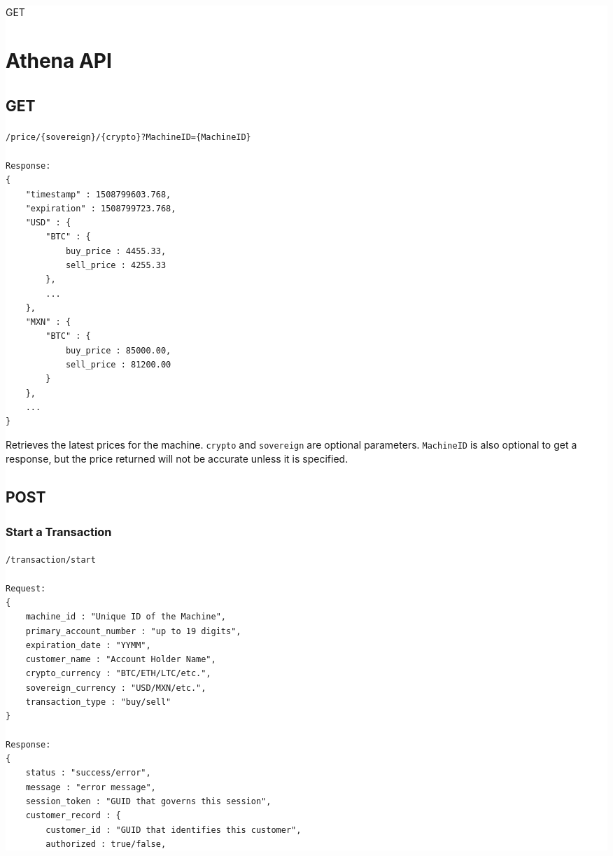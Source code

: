 ```mermaid

```

GET

# Athena API

## GET

```
/price/{sovereign}/{crypto}?MachineID={MachineID}

Response:
{
    "timestamp" : 1508799603.768,
    "expiration" : 1508799723.768,
    "USD" : {
        "BTC" : {
            buy_price : 4455.33,
            sell_price : 4255.33
        },
        ...
    },
    "MXN" : {
        "BTC" : {
            buy_price : 85000.00,
            sell_price : 81200.00
        }
    },
    ...
}
```
Retrieves the latest prices for the machine. `crypto` and `sovereign` are
optional parameters. `MachineID` is also optional to get a response, but the
price returned will not be accurate unless it is specified.


## POST
### Start a Transaction

```
/transaction/start

Request:
{
    machine_id : "Unique ID of the Machine",
    primary_account_number : "up to 19 digits",
    expiration_date : "YYMM",
    customer_name : "Account Holder Name",
    crypto_currency : "BTC/ETH/LTC/etc.",
    sovereign_currency : "USD/MXN/etc.",
    transaction_type : "buy/sell"
}

Response:
{
    status : "success/error",
    message : "error message",
    session_token : "GUID that governs this session",
    customer_record : {
        customer_id : "GUID that identifies this customer",
        authorized : true/false,
```